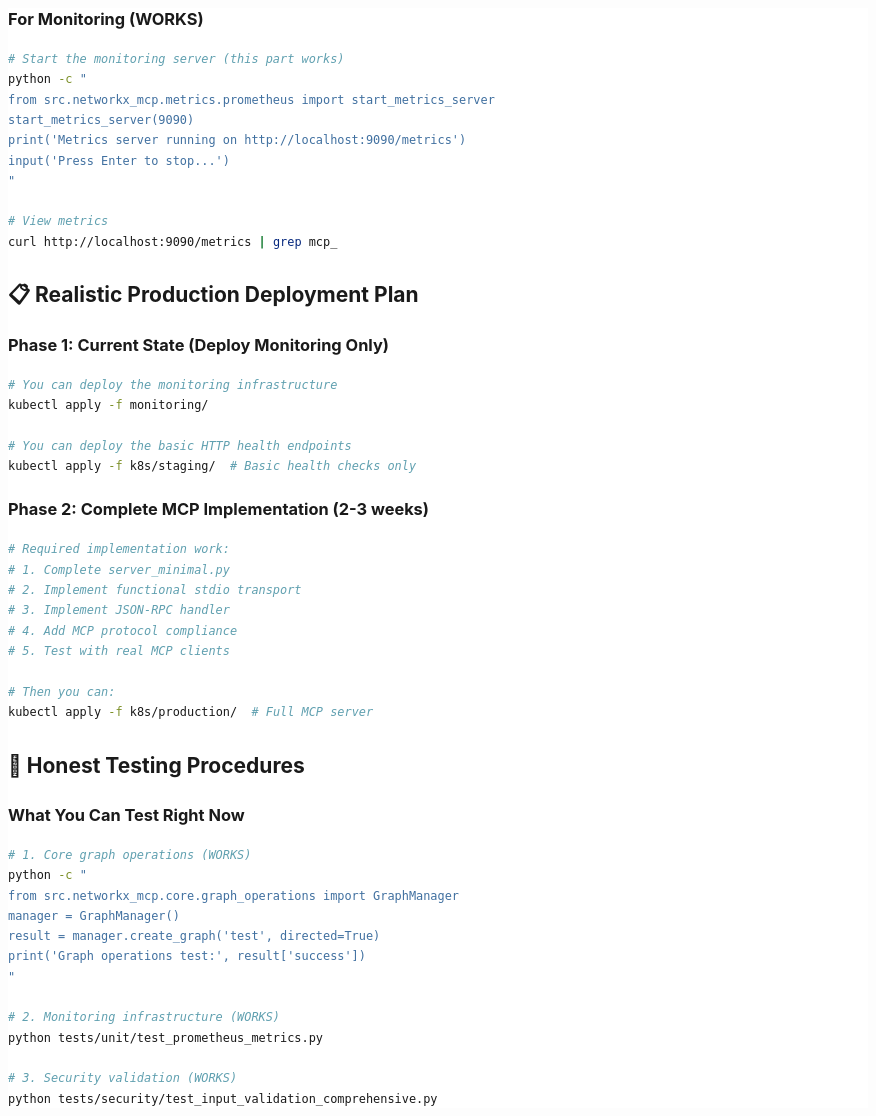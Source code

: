 ### For Monitoring (WORKS)
```bash
# Start the monitoring server (this part works)
python -c "
from src.networkx_mcp.metrics.prometheus import start_metrics_server
start_metrics_server(9090)
print('Metrics server running on http://localhost:9090/metrics')
input('Press Enter to stop...')
"

# View metrics
curl http://localhost:9090/metrics | grep mcp_
```

## 📋 **Realistic Production Deployment Plan**

### Phase 1: Current State (Deploy Monitoring Only)
```bash
# You can deploy the monitoring infrastructure
kubectl apply -f monitoring/

# You can deploy the basic HTTP health endpoints
kubectl apply -f k8s/staging/  # Basic health checks only
```

### Phase 2: Complete MCP Implementation (2-3 weeks)
```bash
# Required implementation work:
# 1. Complete server_minimal.py
# 2. Implement functional stdio transport  
# 3. Implement JSON-RPC handler
# 4. Add MCP protocol compliance
# 5. Test with real MCP clients

# Then you can:
kubectl apply -f k8s/production/  # Full MCP server
```

## 🧪 **Honest Testing Procedures**

### What You Can Test Right Now
```bash
# 1. Core graph operations (WORKS)
python -c "
from src.networkx_mcp.core.graph_operations import GraphManager
manager = GraphManager()
result = manager.create_graph('test', directed=True)
print('Graph operations test:', result['success'])
"

# 2. Monitoring infrastructure (WORKS)  
python tests/unit/test_prometheus_metrics.py

# 3. Security validation (WORKS)
python tests/security/test_input_validation_comprehensive.py
```

